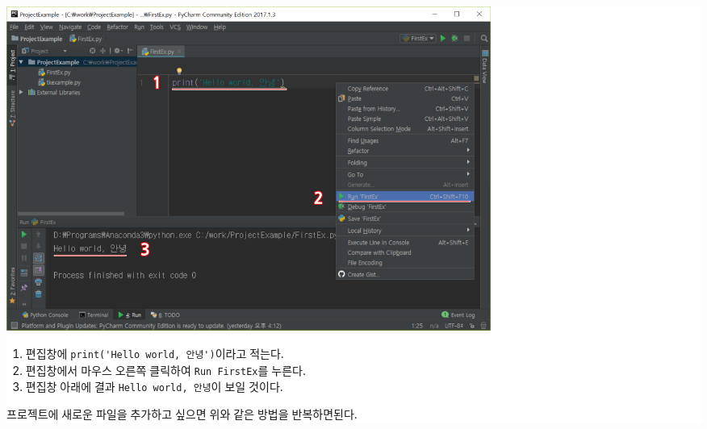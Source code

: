 <img src="images/pycharm_run_file.png" style="width: 600px;"/>

1. 편집창에 `print('Hello world, 안녕')`이라고 적는다.
1. 편집창에서 마우스 오른쪽 클릭하여 `Run FirstEx`를 누른다.
1. 편집창 아래에 결과 `Hello world, 안녕`이 보일 것이다.

프로젝트에 새로운 파일을 추가하고 싶으면 위와 같은 방법을 반복하면된다.
